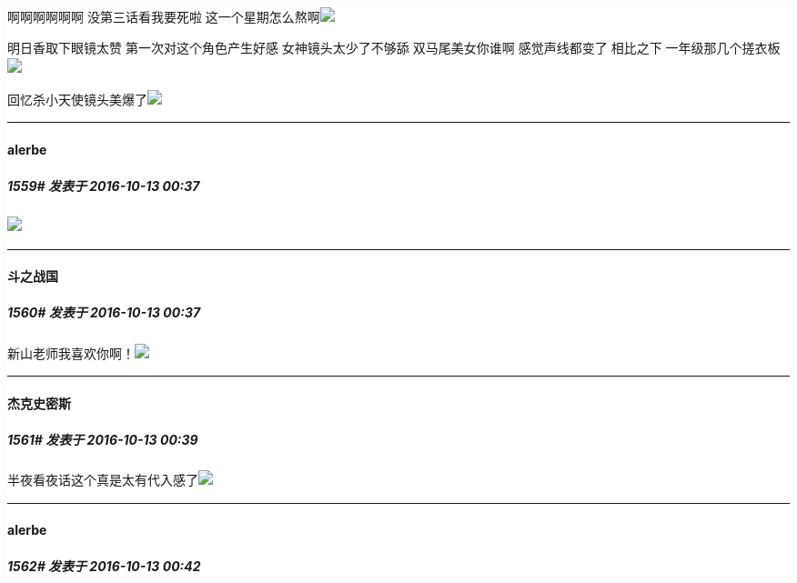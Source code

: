 

啊啊啊啊啊啊 没第三话看我要死啦 这一个星期怎么熬啊<img src="https://static.saraba1st.com/image/smiley/face/145.gif" referrerpolicy="no-referrer">


明日香取下眼镜太赞 第一次对这个角色产生好感 女神镜头太少了不够舔 双马尾美女你谁啊 感觉声线都变了 相比之下 一年级那几个搓衣板<img src="https://static.saraba1st.com/image/smiley/face/100.gif" referrerpolicy="no-referrer">

回忆杀小天使镜头美爆了<img src="https://static.saraba1st.com/image/smiley/face/151.gif" referrerpolicy="no-referrer">







-----

####  alerbe  
##### 1559#       发表于 2016-10-13 00:37



<img src="http://ww4.sinaimg.cn/mw690/62897c12gw1f8pybulhkhj20qx0f10ta.jpg" referrerpolicy="no-referrer">







-----

####  斗之战国  
##### 1560#       发表于 2016-10-13 00:37




新山老师我喜欢你啊！<img src="https://static.saraba1st.com/image/smiley/face/34.gif" referrerpolicy="no-referrer">







-----

####  杰克史密斯  
##### 1561#       发表于 2016-10-13 00:39




半夜看夜话这个真是太有代入感了<img src="https://static.saraba1st.com/image/smiley/face/06.gif" referrerpolicy="no-referrer">







-----

####  alerbe  
##### 1562#       发表于 2016-10-13 00:42
